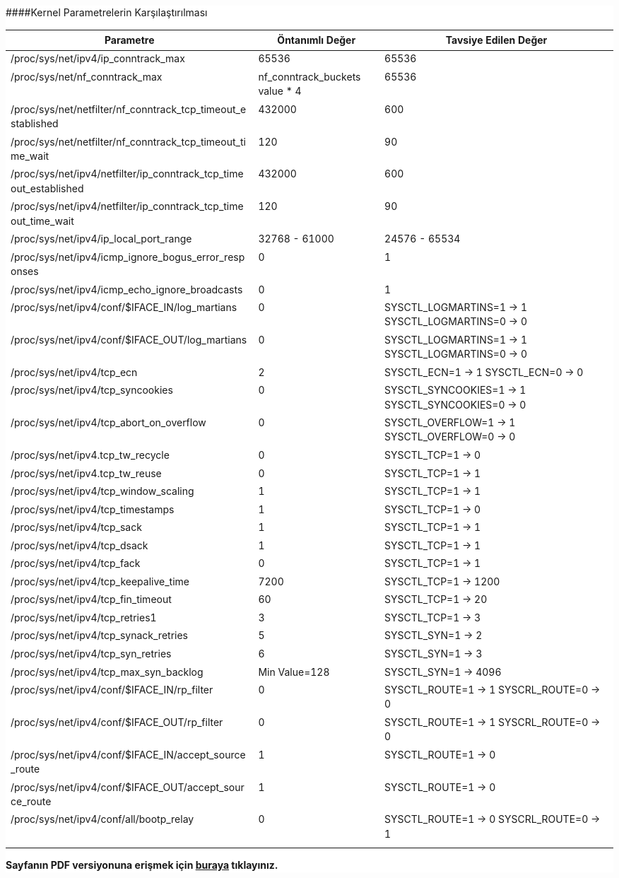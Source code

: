 ####Kernel Parametrelerin Karşılaştırılması

| Parametre                                                             | Öntanımlı Değer                  | Tavsiye Edilen Değer                                |
| --------------------------------------------------------------------- | -------------------------------- | --------------------------------------------------- |
| /proc/sys/net/ipv4/ip_conntrack_max                                   | 65536                            | 65536                                               |
| /proc/sys/net/nf_conntrack_max                                        | nf_conntrack_buckets value * 4   | 65536                                               |
| /proc/sys/net/netfilter/nf_conntrack_tcp_timeout_established          | 432000                           | 600                                                 |
| /proc/sys/net/netfilter/nf_conntrack_tcp_timeout_time_wait            | 120                              | 90                                                  |
| /proc/sys/net/ipv4/netfilter/ip_conntrack_tcp_timeout_established     | 432000                           | 600                                                 |
| /proc/sys/net/ipv4/netfilter/ip_conntrack_tcp_timeout_time_wait       | 120                              | 90                                                  |
| /proc/sys/net/ipv4/ip_local_port_range                                | 32768 - 61000                    | 24576 - 65534                                       |
| /proc/sys/net/ipv4/icmp_ignore_bogus_error_responses                  | 0                                | 1                                                   |
| /proc/sys/net/ipv4/icmp_echo_ignore_broadcasts                        | 0                                | 1                                                   |
| /proc/sys/net/ipv4/conf/$IFACE_IN/log_martians                        | 0                                | SYSCTL_LOGMARTINS=1 -> 1 SYSCTL_LOGMARTINS=0 -> 0   |
| /proc/sys/net/ipv4/conf/$IFACE_OUT/log_martians                       | 0                                | SYSCTL_LOGMARTINS=1 -> 1 SYSCTL_LOGMARTINS=0 -> 0   |
| /proc/sys/net/ipv4/tcp_ecn                                            | 2                                | SYSCTL_ECN=1 -> 1 SYSCTL_ECN=0 -> 0                 |
| /proc/sys/net/ipv4/tcp_syncookies                                     | 0                                | SYSCTL_SYNCOOKIES=1 -> 1 SYSCTL_SYNCOOKIES=0 -> 0   |
| /proc/sys/net/ipv4/tcp_abort_on_overflow                              | 0                                | SYSCTL_OVERFLOW=1 -> 1 SYSCTL_OVERFLOW=0 -> 0       |
| /proc/sys/net/ipv4.tcp_tw_recycle                                     | 0                                | SYSCTL_TCP=1 -> 0                                   |
| /proc/sys/net/ipv4.tcp_tw_reuse                                       | 0                                | SYSCTL_TCP=1 -> 1                                   |
| /proc/sys/net/ipv4/tcp_window_scaling                                 | 1                                | SYSCTL_TCP=1 -> 1                                   |
| /proc/sys/net/ipv4/tcp_timestamps                                     | 1                                | SYSCTL_TCP=1 -> 0                                   |
| /proc/sys/net/ipv4/tcp_sack                                           | 1                                | SYSCTL_TCP=1 -> 1                                   |
| /proc/sys/net/ipv4/tcp_dsack                                          | 1                                | SYSCTL_TCP=1 -> 1                                   |
| /proc/sys/net/ipv4/tcp_fack                                           | 0                                | SYSCTL_TCP=1 -> 1                                   |
| /proc/sys/net/ipv4/tcp_keepalive_time                                 | 7200                             | SYSCTL_TCP=1 -> 1200                                |
| /proc/sys/net/ipv4/tcp_fin_timeout                                    | 60                               | SYSCTL_TCP=1 -> 20                                  |
| /proc/sys/net/ipv4/tcp_retries1                                       | 3                                | SYSCTL_TCP=1 -> 3                                   |
| /proc/sys/net/ipv4/tcp_synack_retries                                 | 5                                | SYSCTL_SYN=1 -> 2                                   |
| /proc/sys/net/ipv4/tcp_syn_retries                                    | 6                                | SYSCTL_SYN=1 -> 3                                   |
| /proc/sys/net/ipv4/tcp_max_syn_backlog                                | Min Value=128                    | SYSCTL_SYN=1 -> 4096                                |
| /proc/sys/net/ipv4/conf/$IFACE_IN/rp_filter                           | 0                                | SYSCTL_ROUTE=1 -> 1 SYSCRL_ROUTE=0 -> 0             |
| /proc/sys/net/ipv4/conf/$IFACE_OUT/rp_filter                          | 0                                | SYSCTL_ROUTE=1 -> 1 SYSCRL_ROUTE=0 -> 0             |
| /proc/sys/net/ipv4/conf/$IFACE_IN/accept_source_route                 | 1                                | SYSCTL_ROUTE=1 -> 0                                 |
| /proc/sys/net/ipv4/conf/$IFACE_OUT/accept_source_route                | 1                                | SYSCTL_ROUTE=1 -> 0                                 |
| /proc/sys/net/ipv4/conf/all/bootp_relay                               | 0                                | SYSCTL_ROUTE=1 -> 0 SYSCRL_ROUTE=0 -> 1             |
|                                                                       |                                  |                                                     |

**Sayfanın PDF versiyonuna erişmek için [buraya](guvenlik-duvari-hizmet-disi-birakma-saldirilari-onleme-amacli-kernel-parametreleri.pdf) tıklayınız.**
